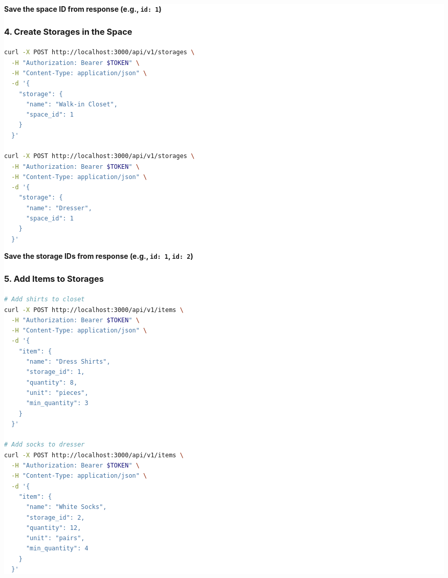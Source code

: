 **Save the space ID from response (e.g., `id: 1`)**

### 4. Create Storages in the Space
```bash
curl -X POST http://localhost:3000/api/v1/storages \
  -H "Authorization: Bearer $TOKEN" \
  -H "Content-Type: application/json" \
  -d '{
    "storage": {
      "name": "Walk-in Closet",
      "space_id": 1
    }
  }'

curl -X POST http://localhost:3000/api/v1/storages \
  -H "Authorization: Bearer $TOKEN" \
  -H "Content-Type: application/json" \
  -d '{
    "storage": {
      "name": "Dresser",
      "space_id": 1
    }
  }'
```

**Save the storage IDs from response (e.g., `id: 1`, `id: 2`)**

### 5. Add Items to Storages
```bash
# Add shirts to closet
curl -X POST http://localhost:3000/api/v1/items \
  -H "Authorization: Bearer $TOKEN" \
  -H "Content-Type: application/json" \
  -d '{
    "item": {
      "name": "Dress Shirts",
      "storage_id": 1,
      "quantity": 8,
      "unit": "pieces",
      "min_quantity": 3
    }
  }'

# Add socks to dresser
curl -X POST http://localhost:3000/api/v1/items \
  -H "Authorization: Bearer $TOKEN" \
  -H "Content-Type: application/json" \
  -d '{
    "item": {
      "name": "White Socks",
      "storage_id": 2,
      "quantity": 12,
      "unit": "pairs",
      "min_quantity": 4
    }
  }'
```
